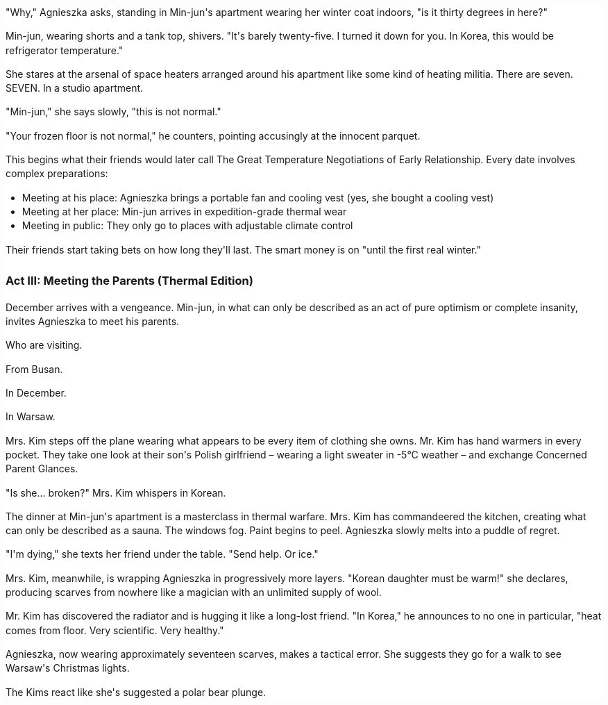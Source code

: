 "Why," Agnieszka asks, standing in Min-jun's apartment wearing her winter coat indoors, "is it thirty degrees in here?"

Min-jun, wearing shorts and a tank top, shivers. "It's barely twenty-five. I turned it down for you. In Korea, this would be refrigerator temperature."

She stares at the arsenal of space heaters arranged around his apartment like some kind of heating militia. There are seven. SEVEN. In a studio apartment.

"Min-jun," she says slowly, "this is not normal."

"Your frozen floor is not normal," he counters, pointing accusingly at the innocent parquet.

This begins what their friends would later call The Great Temperature Negotiations of Early Relationship. Every date involves complex preparations:

- Meeting at his place: Agnieszka brings a portable fan and cooling vest (yes, she bought a cooling vest)
- Meeting at her place: Min-jun arrives in expedition-grade thermal wear
- Meeting in public: They only go to places with adjustable climate control

Their friends start taking bets on how long they'll last. The smart money is on "until the first real winter."

### Act III: Meeting the Parents (Thermal Edition)

December arrives with a vengeance. Min-jun, in what can only be described as an act of pure optimism or complete insanity, invites Agnieszka to meet his parents.

Who are visiting.

From Busan.

In December.

In Warsaw.

Mrs. Kim steps off the plane wearing what appears to be every item of clothing she owns. Mr. Kim has hand warmers in every pocket. They take one look at their son's Polish girlfriend – wearing a light sweater in -5°C weather – and exchange Concerned Parent Glances.

"Is she... broken?" Mrs. Kim whispers in Korean.

The dinner at Min-jun's apartment is a masterclass in thermal warfare. Mrs. Kim has commandeered the kitchen, creating what can only be described as a sauna. The windows fog. Paint begins to peel. Agnieszka slowly melts into a puddle of regret.

"I'm dying," she texts her friend under the table. "Send help. Or ice."

Mrs. Kim, meanwhile, is wrapping Agnieszka in progressively more layers. "Korean daughter must be warm!" she declares, producing scarves from nowhere like a magician with an unlimited supply of wool.

Mr. Kim has discovered the radiator and is hugging it like a long-lost friend. "In Korea," he announces to no one in particular, "heat comes from floor. Very scientific. Very healthy."

Agnieszka, now wearing approximately seventeen scarves, makes a tactical error. She suggests they go for a walk to see Warsaw's Christmas lights.

The Kims react like she's suggested a polar bear plunge.
